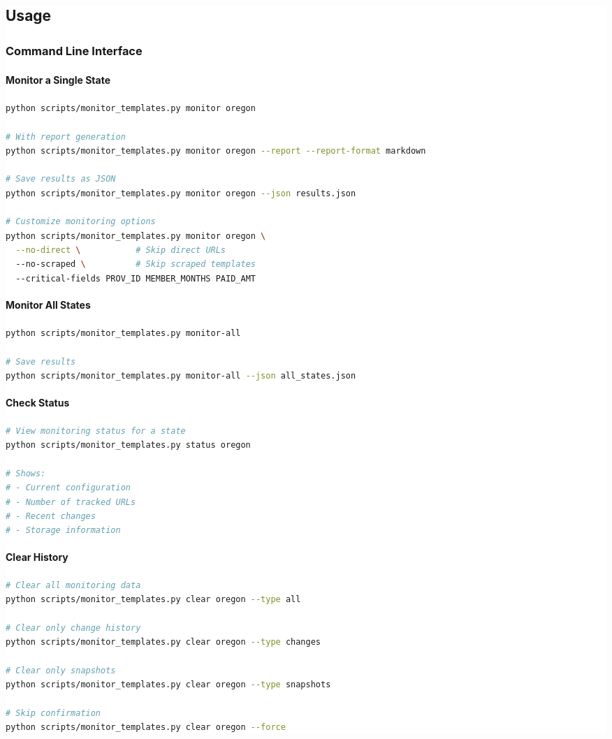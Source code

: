 ## Usage

### Command Line Interface

#### Monitor a Single State

```bash
python scripts/monitor_templates.py monitor oregon

# With report generation
python scripts/monitor_templates.py monitor oregon --report --report-format markdown

# Save results as JSON
python scripts/monitor_templates.py monitor oregon --json results.json

# Customize monitoring options
python scripts/monitor_templates.py monitor oregon \
  --no-direct \           # Skip direct URLs
  --no-scraped \          # Skip scraped templates
  --critical-fields PROV_ID MEMBER_MONTHS PAID_AMT
```

#### Monitor All States

```bash
python scripts/monitor_templates.py monitor-all

# Save results
python scripts/monitor_templates.py monitor-all --json all_states.json
```

#### Check Status

```bash
# View monitoring status for a state
python scripts/monitor_templates.py status oregon

# Shows:
# - Current configuration
# - Number of tracked URLs
# - Recent changes
# - Storage information
```

#### Clear History

```bash
# Clear all monitoring data
python scripts/monitor_templates.py clear oregon --type all

# Clear only change history
python scripts/monitor_templates.py clear oregon --type changes

# Clear only snapshots
python scripts/monitor_templates.py clear oregon --type snapshots

# Skip confirmation
python scripts/monitor_templates.py clear oregon --force
```
